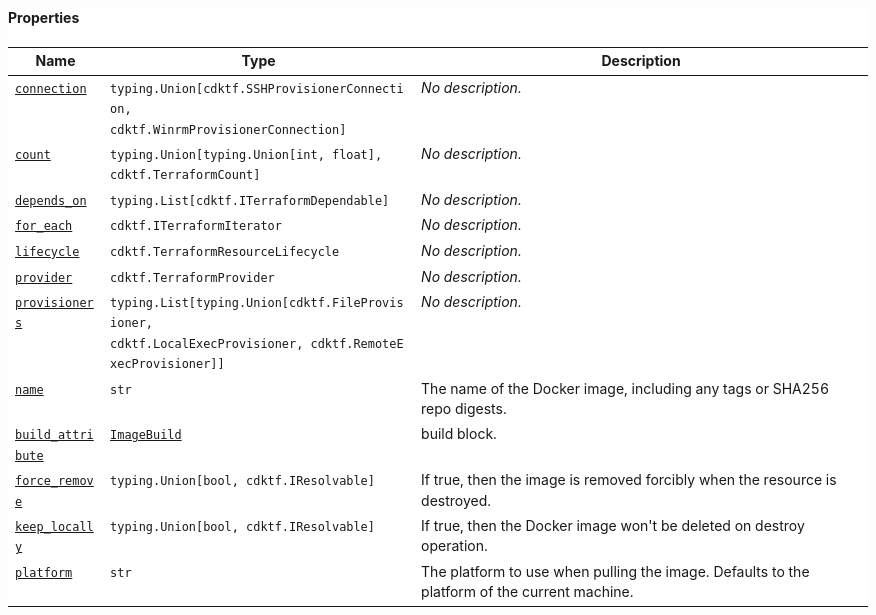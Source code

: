 #### Properties <a name="Properties" id="Properties"></a>

| **Name** | **Type** | **Description** |
| --- | --- | --- |
| <code><a href="#@cdktf/provider-docker.image.ImageConfig.property.connection">connection</a></code> | <code>typing.Union[cdktf.SSHProvisionerConnection, cdktf.WinrmProvisionerConnection]</code> | *No description.* |
| <code><a href="#@cdktf/provider-docker.image.ImageConfig.property.count">count</a></code> | <code>typing.Union[typing.Union[int, float], cdktf.TerraformCount]</code> | *No description.* |
| <code><a href="#@cdktf/provider-docker.image.ImageConfig.property.dependsOn">depends_on</a></code> | <code>typing.List[cdktf.ITerraformDependable]</code> | *No description.* |
| <code><a href="#@cdktf/provider-docker.image.ImageConfig.property.forEach">for_each</a></code> | <code>cdktf.ITerraformIterator</code> | *No description.* |
| <code><a href="#@cdktf/provider-docker.image.ImageConfig.property.lifecycle">lifecycle</a></code> | <code>cdktf.TerraformResourceLifecycle</code> | *No description.* |
| <code><a href="#@cdktf/provider-docker.image.ImageConfig.property.provider">provider</a></code> | <code>cdktf.TerraformProvider</code> | *No description.* |
| <code><a href="#@cdktf/provider-docker.image.ImageConfig.property.provisioners">provisioners</a></code> | <code>typing.List[typing.Union[cdktf.FileProvisioner, cdktf.LocalExecProvisioner, cdktf.RemoteExecProvisioner]]</code> | *No description.* |
| <code><a href="#@cdktf/provider-docker.image.ImageConfig.property.name">name</a></code> | <code>str</code> | The name of the Docker image, including any tags or SHA256 repo digests. |
| <code><a href="#@cdktf/provider-docker.image.ImageConfig.property.buildAttribute">build_attribute</a></code> | <code><a href="#@cdktf/provider-docker.image.ImageBuild">ImageBuild</a></code> | build block. |
| <code><a href="#@cdktf/provider-docker.image.ImageConfig.property.forceRemove">force_remove</a></code> | <code>typing.Union[bool, cdktf.IResolvable]</code> | If true, then the image is removed forcibly when the resource is destroyed. |
| <code><a href="#@cdktf/provider-docker.image.ImageConfig.property.keepLocally">keep_locally</a></code> | <code>typing.Union[bool, cdktf.IResolvable]</code> | If true, then the Docker image won't be deleted on destroy operation. |
| <code><a href="#@cdktf/provider-docker.image.ImageConfig.property.platform">platform</a></code> | <code>str</code> | The platform to use when pulling the image. Defaults to the platform of the current machine. |

